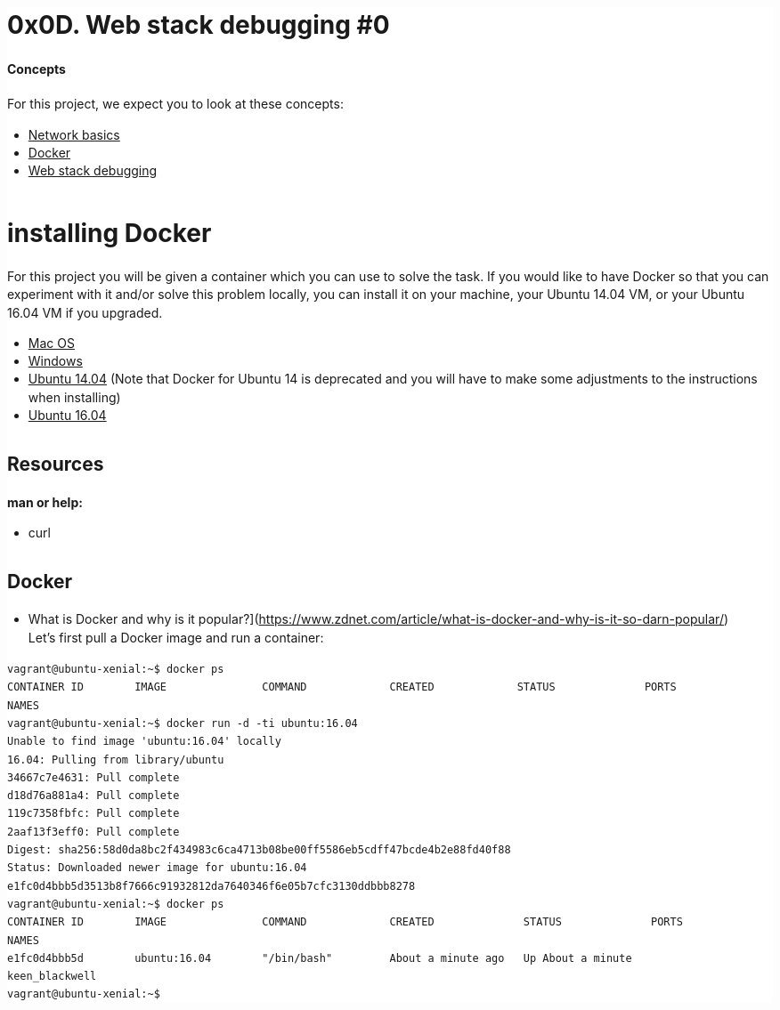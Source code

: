 
# 0x0D. Web stack debugging #0

#### Concepts

For this project, we expect you to look at these concepts:

- [Network basics](https://intranet.alxswe.com/concepts/33)
- [Docker](https://intranet.alxswe.com/concepts/65)
- [Web stack debugging](https://intranet.alxswe.com/concepts/68)

# installing Docker

For this project you will be given a container which you can use to solve the task. If you would like to have Docker so that you can experiment with it and/or solve this problem locally, you can install it on your machine, your Ubuntu 14.04 VM, or your Ubuntu 16.04 VM if you upgraded.

- [Mac OS](https://intranet.alxswe.com/rltoken/wuCgR0pVioCnvtMKTeMgdQ)
- [Windows](https://intranet.alxswe.com/rltoken/9nVKpuQIDJhZoLP4mZmbRA)
- [Ubuntu 14.04](https://intranet.alxswe.com/rltoken/crVTooJdN8U8wATMvG2-og) (Note that Docker for Ubuntu 14 is deprecated and you will have to make some adjustments to the instructions when installing)
- [Ubuntu 16.04](https://intranet.alxswe.com/rltoken/wTjFrD8iy96EZW9MFYwa9Q)

## Resources
**man or help:**

- curl

## Docker

- What is Docker and why is it popular?](https://www.zdnet.com/article/what-is-docker-and-why-is-it-so-darn-popular/)  
Let’s first pull a Docker image and run a container:
```
vagrant@ubuntu-xenial:~$ docker ps
CONTAINER ID        IMAGE               COMMAND             CREATED             STATUS              PORTS               NAMES
vagrant@ubuntu-xenial:~$ docker run -d -ti ubuntu:16.04
Unable to find image 'ubuntu:16.04' locally
16.04: Pulling from library/ubuntu
34667c7e4631: Pull complete
d18d76a881a4: Pull complete
119c7358fbfc: Pull complete
2aaf13f3eff0: Pull complete
Digest: sha256:58d0da8bc2f434983c6ca4713b08be00ff5586eb5cdff47bcde4b2e88fd40f88
Status: Downloaded newer image for ubuntu:16.04
e1fc0d4bbb5d3513b8f7666c91932812da7640346f6e05b7cfc3130ddbbb8278
vagrant@ubuntu-xenial:~$ docker ps
CONTAINER ID        IMAGE               COMMAND             CREATED              STATUS              PORTS               NAMES
e1fc0d4bbb5d        ubuntu:16.04        "/bin/bash"         About a minute ago   Up About a minute                       keen_blackwell
vagrant@ubuntu-xenial:~$
```
